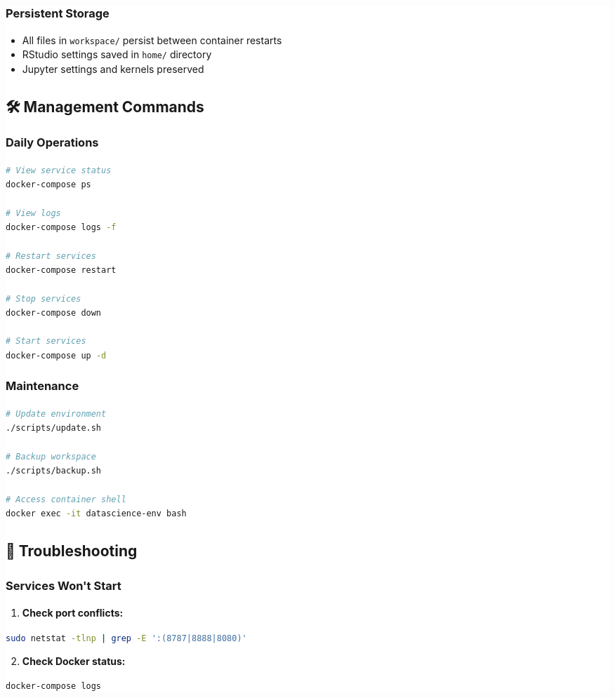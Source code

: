 ### Persistent Storage
- All files in `workspace/` persist between container restarts
- RStudio settings saved in `home/` directory
- Jupyter settings and kernels preserved

## 🛠️ Management Commands

### Daily Operations
```bash
# View service status
docker-compose ps

# View logs
docker-compose logs -f

# Restart services
docker-compose restart

# Stop services
docker-compose down

# Start services
docker-compose up -d
```

### Maintenance
```bash
# Update environment
./scripts/update.sh

# Backup workspace
./scripts/backup.sh

# Access container shell
docker exec -it datascience-env bash
```

## 🚨 Troubleshooting

### Services Won't Start

1. **Check port conflicts:**
```bash
sudo netstat -tlnp | grep -E ':(8787|8888|8080)'
```

2. **Check Docker status:**
```bash
docker-compose logs
```
